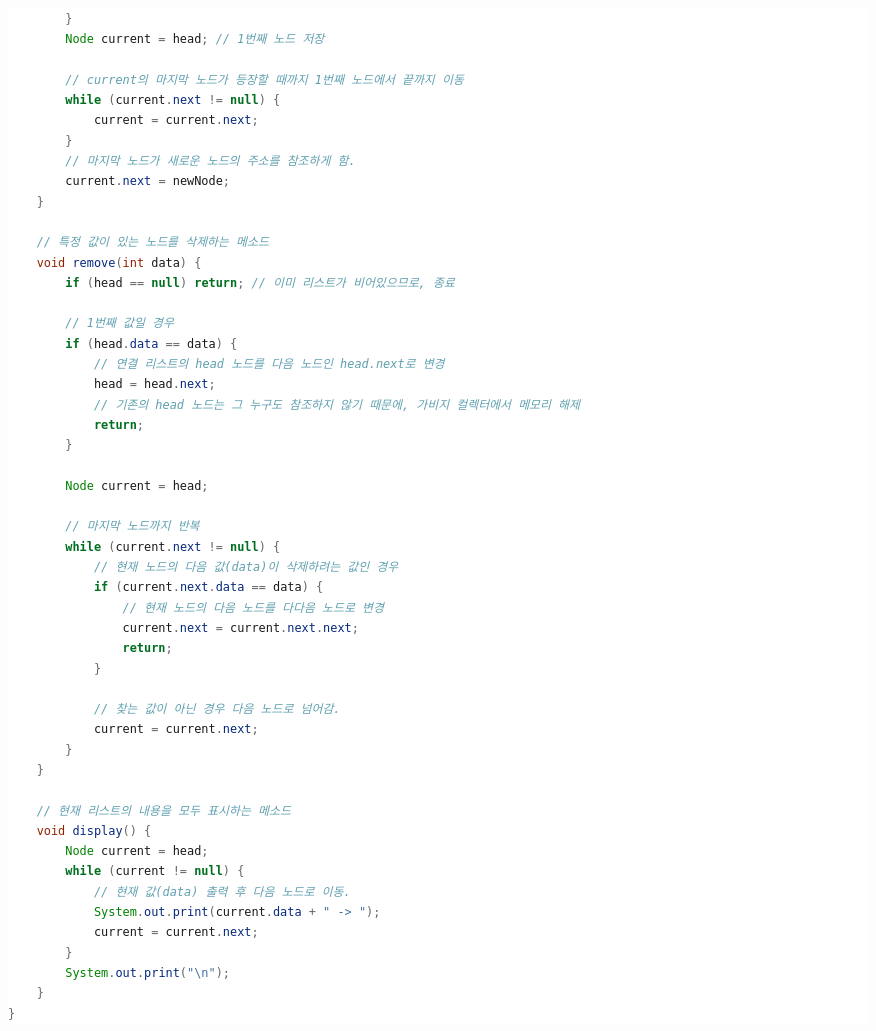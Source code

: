 ```Java
        }
        Node current = head; // 1번째 노드 저장

        // current의 마지막 노드가 등장할 때까지 1번째 노드에서 끝까지 이동
        while (current.next != null) {
            current = current.next;
        }
        // 마지막 노드가 새로운 노드의 주소를 참조하게 함.
        current.next = newNode;
    }

    // 특정 값이 있는 노드를 삭제하는 메소드
    void remove(int data) {
        if (head == null) return; // 이미 리스트가 비어있으므로, 종료

        // 1번째 값일 경우
        if (head.data == data) {
            // 연결 리스트의 head 노드를 다음 노드인 head.next로 변경
            head = head.next;
            // 기존의 head 노드는 그 누구도 참조하지 않기 때문에, 가비지 컬렉터에서 메모리 해제
            return;
        }

        Node current = head;

        // 마지막 노드까지 반복
        while (current.next != null) {
            // 현재 노드의 다음 값(data)이 삭제하려는 값인 경우
            if (current.next.data == data) {
                // 현재 노드의 다음 노드를 다다음 노드로 변경
                current.next = current.next.next;
                return;
            }

            // 찾는 값이 아닌 경우 다음 노드로 넘어감.
            current = current.next;
        }
    }

    // 현재 리스트의 내용을 모두 표시하는 메소드
    void display() {
        Node current = head;
        while (current != null) {
            // 현재 값(data) 출력 후 다음 노드로 이동.
            System.out.print(current.data + " -> ");
            current = current.next;
        }
        System.out.print("\n");
    }
}
```
